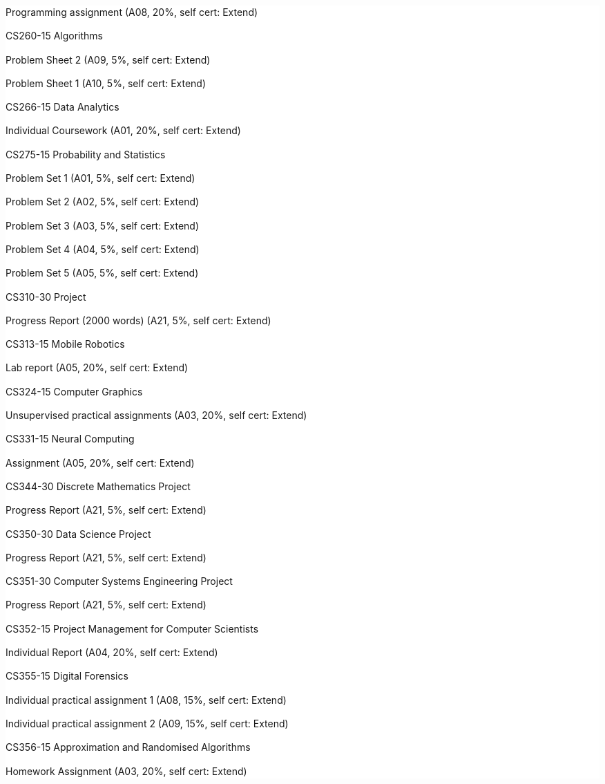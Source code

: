 Programming assignment (A08, 20%, self cert: Extend)

CS260-15 Algorithms

Problem Sheet 2 (A09, 5%, self cert: Extend)

Problem Sheet 1 (A10, 5%, self cert: Extend)

CS266-15 Data Analytics

Individual Coursework (A01, 20%, self cert: Extend)

CS275-15 Probability and Statistics

Problem Set 1 (A01, 5%, self cert: Extend)

Problem Set 2 (A02, 5%, self cert: Extend)

Problem Set 3 (A03, 5%, self cert: Extend)

Problem Set 4 (A04, 5%, self cert: Extend)

Problem Set 5 (A05, 5%, self cert: Extend)

CS310-30 Project

Progress Report (2000 words) (A21, 5%, self cert: Extend)

CS313-15 Mobile Robotics

Lab report (A05, 20%, self cert: Extend)

CS324-15 Computer Graphics

Unsupervised practical assignments (A03, 20%, self cert: Extend)

CS331-15 Neural Computing

Assignment (A05, 20%, self cert: Extend)

CS344-30 Discrete Mathematics Project

Progress Report (A21, 5%, self cert: Extend)

CS350-30 Data Science Project

Progress Report (A21, 5%, self cert: Extend)

CS351-30 Computer Systems Engineering Project

Progress Report (A21, 5%, self cert: Extend)

CS352-15 Project Management for Computer Scientists

Individual Report (A04, 20%, self cert: Extend)

CS355-15 Digital Forensics

Individual practical assignment 1 (A08, 15%, self cert: Extend)

Individual practical assignment 2 (A09, 15%, self cert: Extend)

CS356-15 Approximation and Randomised Algorithms

Homework Assignment (A03, 20%, self cert: Extend)
